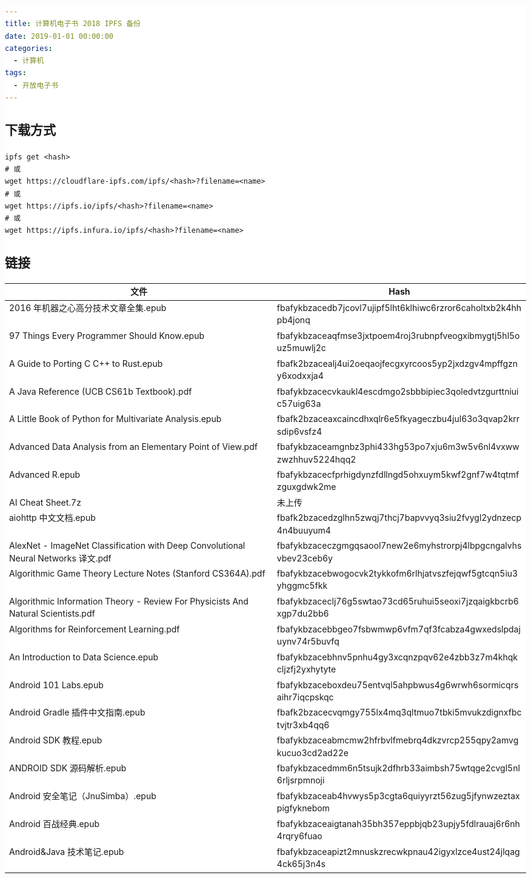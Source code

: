 ```yaml
---
title: 计算机电子书 2018 IPFS 备份
date: 2019-01-01 00:00:00
categories:
  - 计算机
tags:
  - 开放电子书
---
```


## 下载方式

```
ipfs get <hash>
# 或
wget https://cloudflare-ipfs.com/ipfs/<hash>?filename=<name>
# 或
wget https://ipfs.io/ipfs/<hash>?filename=<name>
# 或
wget https://ipfs.infura.io/ipfs/<hash>?filename=<name>
```

## 链接



| 文件 | Hash |
| --- | --- |
| 2016 年机器之心高分技术文章全集.epub | fbafykbzacedb7jcovl7ujipf5lht6klhiwc6rzror6caholtxb2k4hhpb4jonq |
| 97 Things Every Programmer Should Know.epub | fbafykbzaceaqfmse3jxtpoem4roj3rubnpfveogxibmygtj5hl5ouz5muwlj2c |
| A Guide to Porting C C++ to Rust.epub | fbafk2bzacealj4ui2oeqaojfecgxyrcoos5yp2jxdzgv4mpffgzny6xodxxja4 |
| A Java Reference (UCB CS61b Textbook).pdf | fbafykbzacecvkaukl4escdmgo2sbbbipiec3qoledvtzgurttniuic57uig63a |
| A Little Book of Python for Multivariate Analysis.epub | fbafk2bzaceaxcaincdhxqlr6e5fkyageczbu4jul63o3qvap2krrsdip6vsfz4 |
| Advanced Data Analysis from an Elementary Point of View.pdf | fbafykbzaceamgnbz3phi433hg53po7xju6m3w5v6nl4vxwwzwzhhuv5224hqq2 |
| Advanced R.epub | fbafykbzacecfprhigdynzfdllngd5ohxuym5kwf2gnf7w4tqtmfzguxgdwk2me |
| AI Cheat Sheet.7z | 未上传 |
| aiohttp 中文文档.epub | fbafk2bzacedzglhn5zwqj7thcj7bapvvyq3siu2fvygl2ydnzecp4n4buuyum4 |
| AlexNet - ImageNet Classification with Deep Convolutional Neural Networks 译文.pdf | fbafykbzaceczgmgqsaool7new2e6myhstrorpj4lbpgcngalvhsvbev23ceb6y |
| Algorithmic Game Theory Lecture Notes (Stanford CS364A).pdf | fbafykbzacebwogocvk2tykkofm6rlhjatvszfejqwf5gtcqn5iu3yhggmc5fkk |
| Algorithmic Information Theory - Review For Physicists And Natural Scientists.pdf | fbafykbzaceclj76g5swtao73cd65ruhui5seoxi7jzqaigkbcrb6xgp7du2bb6 |
| Algorithms for Reinforcement Learning.pdf | fbafykbzacebbgeo7fsbwmwp6vfm7qf3fcabza4gwxedslpdajuynv74r5buvfq |
| An Introduction to Data Science.epub | fbafykbzacebhnv5pnhu4gy3xcqnzpqv62e4zbb3z7m4khqkcljzfj2yxhytyte |
| Android 101 Labs.epub | fbafykbzaceboxdeu75entvql5ahpbwus4g6wrwh6sormicqrsaihr7iqcpskqc |
| Android Gradle 插件中文指南.epub | fbafk2bzacecvqmgy755lx4mq3qltmuo7tbki5mvukzdignxfbctvjtr3xb4qq6 |
| Android SDK 教程.epub | fbafykbzaceabmcmw2hfrbvlfmebrq4dkzvrcp255qpy2amvgkucuo3cd2ad22e |
| ANDROID SDK 源码解析.epub | fbafykbzacedmm6n5tsujk2dfhrb33aimbsh75wtqge2cvgl5nl6rljsrpmnoji |
| Android 安全笔记（JnuSimba）.epub | fbafykbzaceab4hvwys5p3cgta6quiyyrzt56zug5jfynwzeztaxpigfyknebom |
| Android 百战经典.epub | fbafykbzaceaigtanah35bh357eppbjqb23upjy5fdlrauaj6r6nh4rqry6fuao |
| Android&Java 技术笔记.epub | fbafykbzaceapizt2mnuskzrecwkpnau42igyxlzce4ust24jlqag4ck65j3n4s |